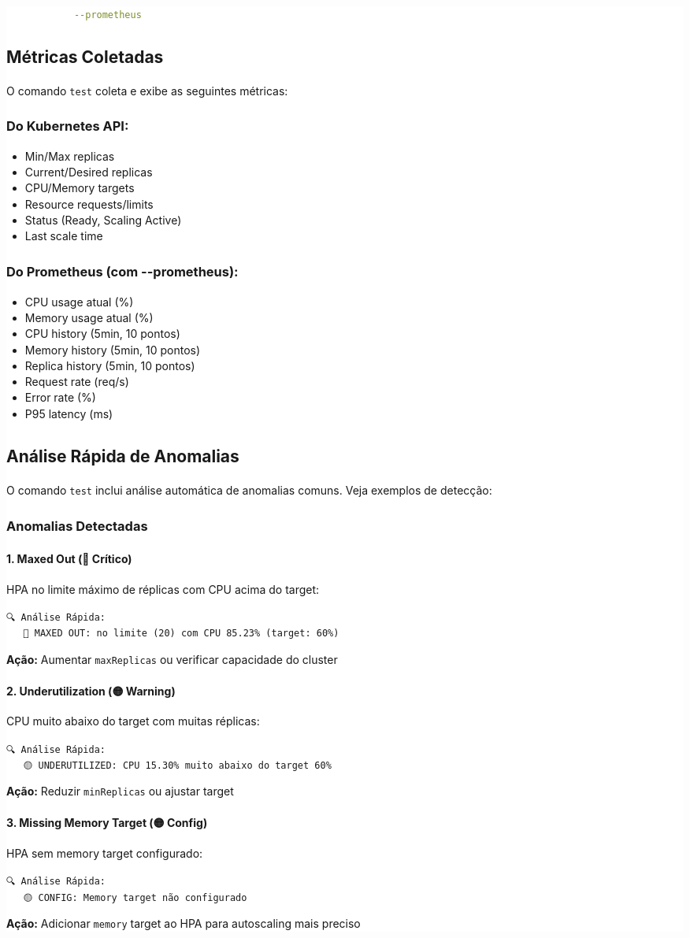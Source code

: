 ```yaml
            --prometheus
```

## Métricas Coletadas

O comando `test` coleta e exibe as seguintes métricas:

### Do Kubernetes API:
- Min/Max replicas
- Current/Desired replicas
- CPU/Memory targets
- Resource requests/limits
- Status (Ready, Scaling Active)
- Last scale time

### Do Prometheus (com --prometheus):
- CPU usage atual (%)
- Memory usage atual (%)
- CPU history (5min, 10 pontos)
- Memory history (5min, 10 pontos)
- Replica history (5min, 10 pontos)
- Request rate (req/s)
- Error rate (%)
- P95 latency (ms)

## Análise Rápida de Anomalias

O comando `test` inclui análise automática de anomalias comuns. Veja exemplos de detecção:

### Anomalias Detectadas

#### 1. Maxed Out (🔴 Crítico)
HPA no limite máximo de réplicas com CPU acima do target:
```
🔍 Análise Rápida:
   🔴 MAXED OUT: no limite (20) com CPU 85.23% (target: 60%)
```
**Ação:** Aumentar `maxReplicas` ou verificar capacidade do cluster

#### 2. Underutilization (🟡 Warning)
CPU muito abaixo do target com muitas réplicas:
```
🔍 Análise Rápida:
   🟡 UNDERUTILIZED: CPU 15.30% muito abaixo do target 60%
```
**Ação:** Reduzir `minReplicas` ou ajustar target

#### 3. Missing Memory Target (🟡 Config)
HPA sem memory target configurado:
```
🔍 Análise Rápida:
   🟡 CONFIG: Memory target não configurado
```
**Ação:** Adicionar `memory` target ao HPA para autoscaling mais preciso
